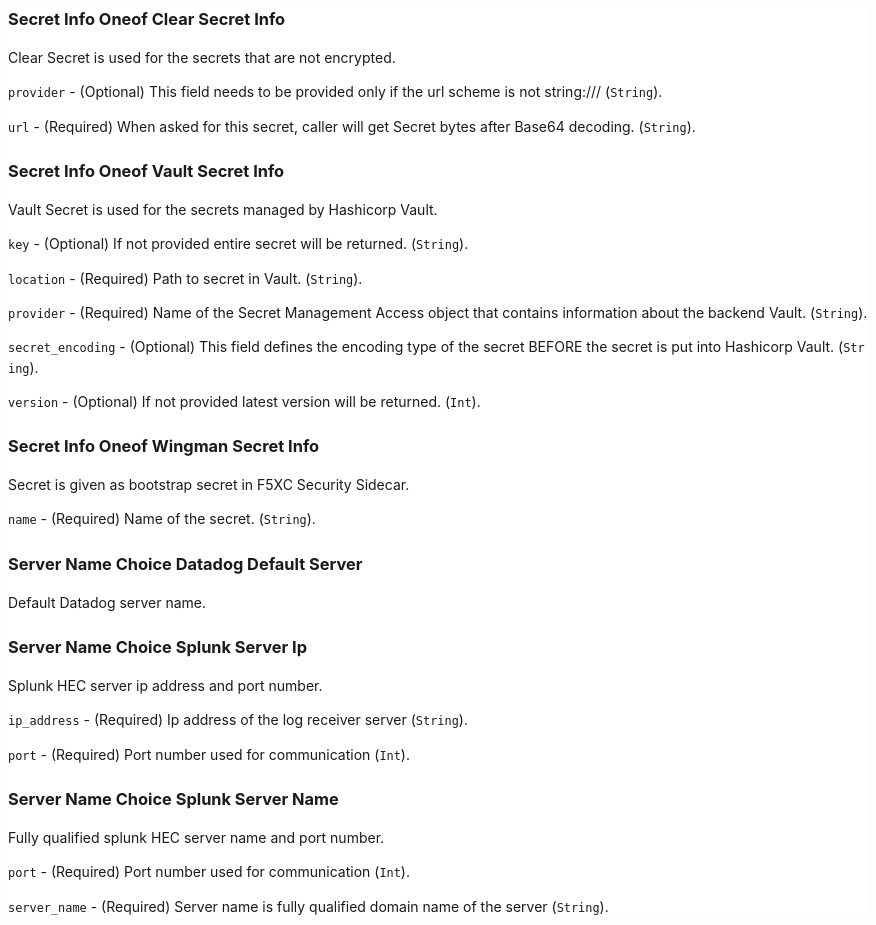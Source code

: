 
### Secret Info Oneof Clear Secret Info 

 Clear Secret is used for the secrets that are not encrypted.

`provider` - (Optional) This field needs to be provided only if the url scheme is not string:/// (`String`).

`url` - (Required) When asked for this secret, caller will get Secret bytes after Base64 decoding. (`String`).



### Secret Info Oneof Vault Secret Info 

 Vault Secret is used for the secrets managed by Hashicorp Vault.

`key` - (Optional) If not provided entire secret will be returned. (`String`).

`location` - (Required) Path to secret in Vault. (`String`).

`provider` - (Required) Name of the Secret Management Access object that contains information about the backend Vault. (`String`).

`secret_encoding` - (Optional) This field defines the encoding type of the secret BEFORE the secret is put into Hashicorp Vault. (`String`).

`version` - (Optional) If not provided latest version will be returned. (`Int`).



### Secret Info Oneof Wingman Secret Info 

 Secret is given as bootstrap secret in F5XC Security Sidecar.

`name` - (Required) Name of the secret. (`String`).



### Server Name Choice Datadog Default Server 

 Default Datadog server name.



### Server Name Choice Splunk Server Ip 

 Splunk HEC server ip address and port number.

`ip_address` - (Required) Ip address of the log receiver server (`String`).

`port` - (Required) Port number used for communication (`Int`).



### Server Name Choice Splunk Server Name 

 Fully qualified splunk HEC server name and port number.

`port` - (Required) Port number used for communication (`Int`).

`server_name` - (Required) Server name is fully qualified domain name of the server (`String`).
